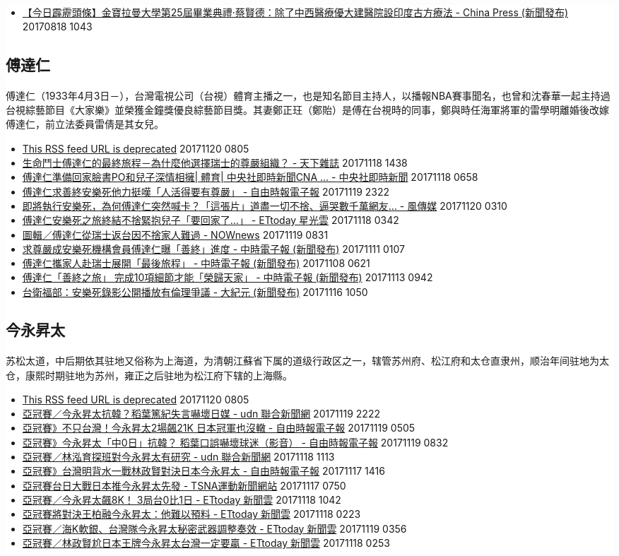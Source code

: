 - [【今日霹靂頭條】金寶拉曼大學第25屆畢業典禮‧蔡賢德：除了中西醫療優大建醫院設印度古方療法 - China Press (新聞發布)](http://www.chinapress.com.my/20170818/%E3%80%90%E4%BB%8A%E6%97%A5%E9%9C%B9%E9%9D%82%E9%A0%AD%E6%A2%9D%E3%80%91%E9%87%91%E5%AF%B6%E6%8B%89%E6%9B%BC%E5%A4%A7%E5%AD%B8%E7%AC%AC25%E5%B1%86%E7%95%A2%E6%A5%AD%E5%85%B8%E7%A6%AE%E2%80%A7%E8%94%A1/ "【今日霹靂頭條】金寶拉曼大學第25屆畢業典禮‧蔡賢德：除了中西醫療優大建醫院設印度古方療法 - China Press (新聞發布)") 20170818 1043

## 傅達仁

傅達仁（1933年4月3日－），台灣電視公司（台視）體育主播之一，也是知名節目主持人，以播報NBA賽事聞名，也曾和沈春華一起主持過台視綜藝節目《大家樂》並榮獲金鐘獎優良綜藝節目獎。其妻鄭正玨（鄭貽）是傅在台視時的同事，鄭與時任海軍將軍的雷學明離婚後改嫁傅達仁，前立法委員雷倩是其女兒。
- [This RSS feed URL is deprecated](0 "This RSS feed URL is deprecated") 20171120 0805
- [生命鬥士傅達仁的最終旅程－為什麼他選擇瑞士的尊嚴組織？ - 天下雜誌](http://www.cw.com.tw/article/article.action?id=5086245 "生命鬥士傅達仁的最終旅程－為什麼他選擇瑞士的尊嚴組織？ - 天下雜誌") 20171118 1438
- [傅達仁準備回家臉書PO和兒子深情相擁| 體育| 中央社即時新聞CNA ... - 中央社即時新聞](http://www.cna.com.tw/news/aspt/201711180114-1.aspx "傅達仁準備回家臉書PO和兒子深情相擁| 體育| 中央社即時新聞CNA ... - 中央社即時新聞") 20171118 0658
- [傅達仁求善終安樂死他力挺嘆「人活得要有尊嚴」 - 自由時報電子報](http://ent.ltn.com.tw/news/breakingnews/2258738 "傅達仁求善終安樂死他力挺嘆「人活得要有尊嚴」 - 自由時報電子報") 20171119 2322
- [即將執行安樂死，為何傅達仁突然喊卡？「這張片」道盡一切不捨、逼哭數千萬網友… - 風傳媒](http://www.storm.mg/lifestyle/361034 "即將執行安樂死，為何傅達仁突然喊卡？「這張片」道盡一切不捨、逼哭數千萬網友… - 風傳媒") 20171120 0310
- [傅達仁安樂死之旅終結不捨緊抱兒子「要回家了...」 - ETtoday 星光雲](https://star.ettoday.net/news/1054817?t=%E5%82%85%E9%81%94%E4%BB%81%E5%AE%89%E6%A8%82%E6%AD%BB%E4%B9%8B%E6%97%85%E7%B5%82%E7%B5%90%E3%80%80%E4%B8%8D%E6%8D%A8%E7%B7%8A%E6%8A%B1%E5%85%92%E5%AD%90%E3%80%8C%E8%A6%81%E5%9B%9E%E5%AE%B6%E4%BA%86...%E3%80%8D "傅達仁安樂死之旅終結不捨緊抱兒子「要回家了...」 - ETtoday 星光雲") 20171118 0342
- [圖輯／傅達仁從瑞士返台因不捨家人難過 - NOWnews](https://www.nownews.com/news/20171119/2647141 "圖輯／傅達仁從瑞士返台因不捨家人難過 - NOWnews") 20171119 0831
- [求尊嚴成安樂死機構會員傅達仁曝「善終」進度 - 中時電子報 (新聞發布)](http://www.chinatimes.com/realtimenews/20171111001066-260404 "求尊嚴成安樂死機構會員傅達仁曝「善終」進度 - 中時電子報 (新聞發布)") 20171111 0107
- [傅達仁攜家人赴瑞士展開「最後旅程」 - 中時電子報 (新聞發布)](http://www.chinatimes.com/realtimenews/20171108003155-260404 "傅達仁攜家人赴瑞士展開「最後旅程」 - 中時電子報 (新聞發布)") 20171108 0621
- [傅達仁「善終之旅」 完成10項細節才能「榮歸天家」 - 中時電子報 (新聞發布)](http://www.chinatimes.com/realtimenews/20171113004245-260404 "傅達仁「善終之旅」 完成10項細節才能「榮歸天家」 - 中時電子報 (新聞發布)") 20171113 0942
- [台衛福部：安樂死錄影公開播放有倫理爭議 - 大紀元 (新聞發布)](http://www.epochtimes.com/b5/17/11/16/n9847732.htm "台衛福部：安樂死錄影公開播放有倫理爭議 - 大紀元 (新聞發布)") 20171116 1050

## 今永昇太

苏松太道，中后期依其驻地又俗称为上海道，为清朝江蘇省下属的道级行政区之一，辖管苏州府、松江府和太仓直隶州，顺治年间驻地为太仓，康熙时期驻地为苏州，雍正之后驻地为松江府下辖的上海縣。
- [This RSS feed URL is deprecated](0 "This RSS feed URL is deprecated") 20171120 0805
- [亞冠賽／今永昇太抗韓？稻葉篤紀失言嚇壞日媒 - udn 聯合新聞網](https://udn.com/news/story/7001/2827336 "亞冠賽／今永昇太抗韓？稻葉篤紀失言嚇壞日媒 - udn 聯合新聞網") 20171119 2222
- [亞冠賽》不只台灣！今永昇太2場飆21K 日本冠軍也沒轍 - 自由時報電子報](http://sports.ltn.com.tw/news/breakingnews/2258255 "亞冠賽》不只台灣！今永昇太2場飆21K 日本冠軍也沒轍 - 自由時報電子報") 20171119 0505
- [亞冠賽》今永昇太「中0日」抗韓？ 稻葉口誤嚇壞球迷（影音） - 自由時報電子報](http://sports.ltn.com.tw/news/breakingnews/2258415 "亞冠賽》今永昇太「中0日」抗韓？ 稻葉口誤嚇壞球迷（影音） - 自由時報電子報") 20171119 0832
- [亞冠賽／林泓育探班對今永昇太有研究 - udn 聯合新聞網](https://udn.com/news/story/7001/2826738 "亞冠賽／林泓育探班對今永昇太有研究 - udn 聯合新聞網") 20171118 1113
- [亞冠賽》台灣明背水一戰林政賢對決日本今永昇太 - 自由時報電子報](http://sports.ltn.com.tw/news/breakingnews/2257217 "亞冠賽》台灣明背水一戰林政賢對決日本今永昇太 - 自由時報電子報") 20171117 1416
- [亞冠賽台日大戰日本推今永昇太先發 - TSNA運動新聞網站](http://www.tsna.com.tw/tw/news/show.php?num=14963 "亞冠賽台日大戰日本推今永昇太先發 - TSNA運動新聞網站") 20171117 0750
- [亞冠賽／今永昇太飆8K！ 3局台0比1日 - ETtoday 新聞雲](https://sports.ettoday.net/news/1055011?t=%E4%BA%9E%E5%86%A0%E8%B3%BD%EF%BC%8F%E4%BB%8A%E6%B0%B8%E6%98%87%E5%A4%AA%E9%A3%868K%EF%BC%81%E3%80%803%E5%B1%80%E5%8F%B00%E6%AF%941%E6%97%A5 "亞冠賽／今永昇太飆8K！ 3局台0比1日 - ETtoday 新聞雲") 20171118 1042
- [亞冠賽將對決王柏融今永昇太：他難以預料 - ETtoday 新聞雲](https://sports.ettoday.net/news/1054770?t=%E4%BA%9E%E5%86%A0%E8%B3%BD%E5%B0%87%E5%B0%8D%E6%B1%BA%E7%8E%8B%E6%9F%8F%E8%9E%8D%E3%80%80%E4%BB%8A%E6%B0%B8%E6%98%87%E5%A4%AA%EF%BC%9A%E4%BB%96%E9%9B%A3%E4%BB%A5%E9%A0%90%E6%96%99 "亞冠賽將對決王柏融今永昇太：他難以預料 - ETtoday 新聞雲") 20171118 0223
- [亞冠賽／海K軟銀、台灣隊今永昇太秘密武器調整奏效 - ETtoday 新聞雲](https://sports.ettoday.net/news/1055282 "亞冠賽／海K軟銀、台灣隊今永昇太秘密武器調整奏效 - ETtoday 新聞雲") 20171119 0356
- [亞冠賽／林政賢尬日本王牌今永昇太台灣一定要贏 - ETtoday 新聞雲](https://sports.ettoday.net/news/1054780?t=%E4%BA%9E%E5%86%A0%E8%B3%BD%EF%BC%8F%E6%9E%97%E6%94%BF%E8%B3%A2%E5%B0%AC%E6%97%A5%E6%9C%AC%E7%8E%8B%E7%89%8C%E4%BB%8A%E6%B0%B8%E6%98%87%E5%A4%AA%E3%80%80%E5%8F%B0%E7%81%A3%E4%B8%80%E5%AE%9A%E8%A6%81%E8%B4%8F "亞冠賽／林政賢尬日本王牌今永昇太台灣一定要贏 - ETtoday 新聞雲") 20171118 0253
